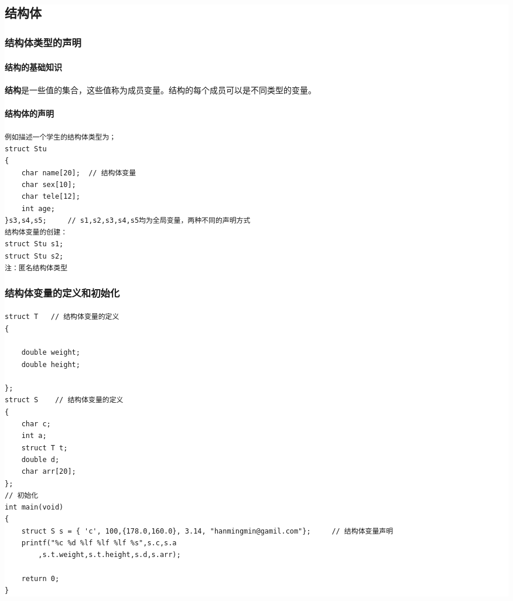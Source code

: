 ## 结构体

### 结构体类型的声明

#### 结构的基础知识 

**结构**是一些值的集合，这些值称为成员变量。结构的每个成员可以是不同类型的变量。

#### 结构体的声明

```
例如描述一个学生的结构体类型为；
struct Stu
{
    char name[20];  // 结构体变量
    char sex[10];
    char tele[12];
    int age;
}s3,s4,s5;     // s1,s2,s3,s4,s5均为全局变量，两种不同的声明方式
结构体变量的创建：
struct Stu s1;
struct Stu s2;
注：匿名结构体类型
```

### 结构体变量的定义和初始化

```
struct T   // 结构体变量的定义
{

    double weight;
    double height;
 
};
struct S    // 结构体变量的定义
{
    char c;
    int a;
    struct T t;
    double d;
    char arr[20];   
};
// 初始化
int main(void)
{
    struct S s = { 'c', 100,{178.0,160.0}, 3.14, "hanmingmin@gamil.com"};     // 结构体变量声明
    printf("%c %d %lf %lf %lf %s",s.c,s.a
        ,s.t.weight,s.t.height,s.d,s.arr);          

    return 0;
}
```

